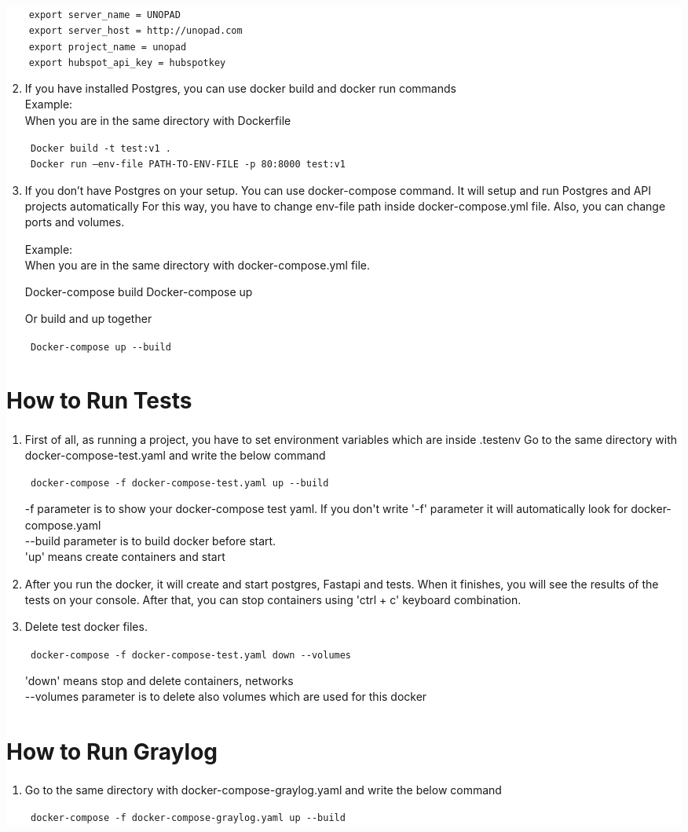         export server_name = UNOPAD
        export server_host = http://unopad.com
        export project_name = unopad
        export hubspot_api_key = hubspotkey

2. If you have installed Postgres, you can use docker build and docker run commands<br />
    Example:<br />
        When you are in the same directory with Dockerfile

        Docker build -t test:v1 .
        Docker run —env-file PATH-TO-ENV-FILE -p 80:8000 test:v1

3. If you don’t have Postgres on your setup. You can use docker-compose command. It will setup and run Postgres and API projects automatically
    For this way, you have to change env-file path inside docker-compose.yml file. Also, you can change ports and volumes.<br />

    Example:<br />
    When you are in the same directory with docker-compose.yml file.

    Docker-compose build
    Docker-compose up

    Or build and up together

        Docker-compose up --build

# How to Run Tests

1. First of all, as running a project, you have to set environment variables which are inside .testenv
Go to the same directory with docker-compose-test.yaml and write the below command

        docker-compose -f docker-compose-test.yaml up --build 

    -f parameter is to show your docker-compose test yaml. If you don't write '-f' parameter it will automatically look for docker-compose.yaml<br />
    --build parameter is to build docker before start.<br />
    'up' means create containers and start<br />

2. After you run the docker, it will create and start postgres, Fastapi and tests. When it finishes, you will see the results of the tests on your console. After that, you can stop containers using 'ctrl + c' keyboard combination.

3. Delete test docker files.

        docker-compose -f docker-compose-test.yaml down --volumes

    'down' means stop and delete containers, networks<br />
    --volumes parameter is to delete also volumes which are used for this docker

# How to Run Graylog

1. Go to the same directory with docker-compose-graylog.yaml and write the below command

        docker-compose -f docker-compose-graylog.yaml up --build 

